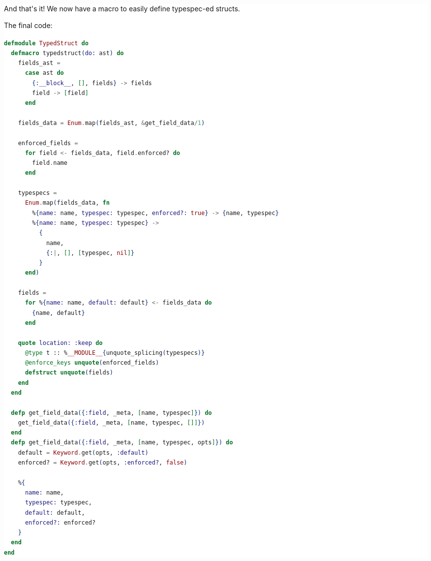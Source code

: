 And that's it! We now have a macro to easily define typespec-ed structs.

The final code:

```elixir
defmodule TypedStruct do
  defmacro typedstruct(do: ast) do
    fields_ast =
      case ast do
        {:__block__, [], fields} -> fields
        field -> [field]
      end

    fields_data = Enum.map(fields_ast, &get_field_data/1)

    enforced_fields =
      for field <- fields_data, field.enforced? do
        field.name
      end

    typespecs =
      Enum.map(fields_data, fn
        %{name: name, typespec: typespec, enforced?: true} -> {name, typespec}
        %{name: name, typespec: typespec} ->
          {
            name,
            {:|, [], [typespec, nil]}
          }
      end)

    fields =
      for %{name: name, default: default} <- fields_data do
        {name, default}
      end

    quote location: :keep do
      @type t :: %__MODULE__{unquote_splicing(typespecs)}
      @enforce_keys unquote(enforced_fields)
      defstruct unquote(fields)
    end
  end

  defp get_field_data({:field, _meta, [name, typespec]}) do
    get_field_data({:field, _meta, [name, typespec, []]})
  end
  defp get_field_data({:field, _meta, [name, typespec, opts]}) do
    default = Keyword.get(opts, :default)
    enforced? = Keyword.get(opts, :enforced?, false)

    %{
      name: name,
      typespec: typespec,
      default: default,
      enforced?: enforced?
    }
  end
end
```
